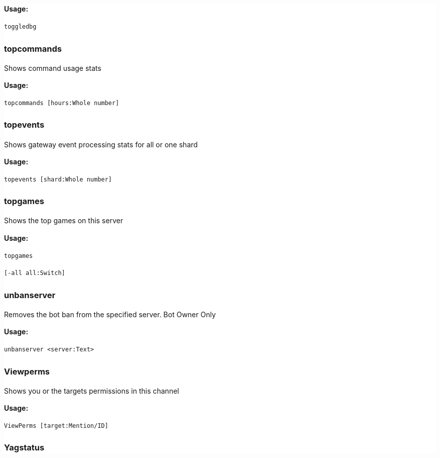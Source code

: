 **Usage:**

```
toggledbg
```

### topcommands

Shows command usage stats

**Usage:**

```
topcommands [hours:Whole number]
```

### topevents

Shows gateway event processing stats for all or one shard

**Usage:**

```
topevents [shard:Whole number]
```

### topgames

Shows the top games on this server

**Usage:**

```
topgames
```

```
[-all all:Switch]
```

### unbanserver

Removes the bot ban from the specified server. Bot Owner Only

**Usage:**

```
unbanserver <server:Text>
```

### Viewperms

Shows you or the targets permissions in this channel

**Usage:**

```
ViewPerms [target:Mention/ID]
```

### Yagstatus


[^1]: RPG : Role-Play Game : Jeu de Rôle